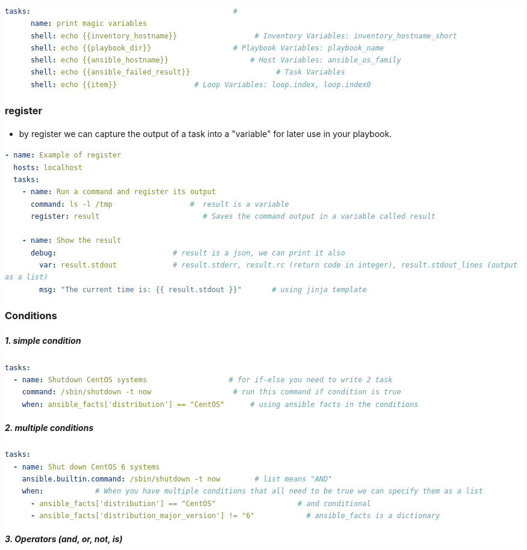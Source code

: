 ```yaml
tasks:                                               # 
      name: print magic variables
      shell: echo {{inventory_hostname}}                  # Inventory Variables: inventory_hostname_short
      shell: echo {{playbook_dir}}                   # Playbook Variables: playbook_name
      shell: echo {{ansible_hostname}}                   # Host Variables: ansible_os_family
      shell: echo {{ansible_failed_result}}                    # Task Variables
      shell: echo {{item}}                  # Loop Variables: loop.index, loop.index0
```

### register
+ by register we can capture the output of a task into a "variable" for later use in your playbook.

```yaml
- name: Example of register
  hosts: localhost
  tasks:
    - name: Run a command and register its output
      command: ls -l /tmp                  #  result is a variable
      register: result                        # Saves the command output in a variable called result

    - name: Show the result
      debug:                           # result is a json, we can print it also
        var: result.stdout             # result.stderr, result.rc (return code in integer), result.stdout_lines (output as a list)
        msg: "The current time is: {{ result.stdout }}"       # using jinja template
```

### Conditions

##### 1. simple condition
```yaml
tasks:
  - name: Shutdown CentOS systems                   # for if-else you need to write 2 task
    command: /sbin/shutdown -t now                   # run this command if condition is true
    when: ansible_facts['distribution'] == "CentOS"      # using ansible facts in the conditions
```

##### 2. multiple conditions
```yaml
tasks:
  - name: Shut down CentOS 6 systems
    ansible.builtin.command: /sbin/shutdown -t now        # list means "AND"
    when:            # When you have multiple conditions that all need to be true we can specify them as a list
      - ansible_facts['distribution'] == "CentOS"                   # and conditional
      - ansible_facts['distribution_major_version'] != "6"            # ansible_facts is a dictionary
```

##### 3. Operators (and, or, not, is)

